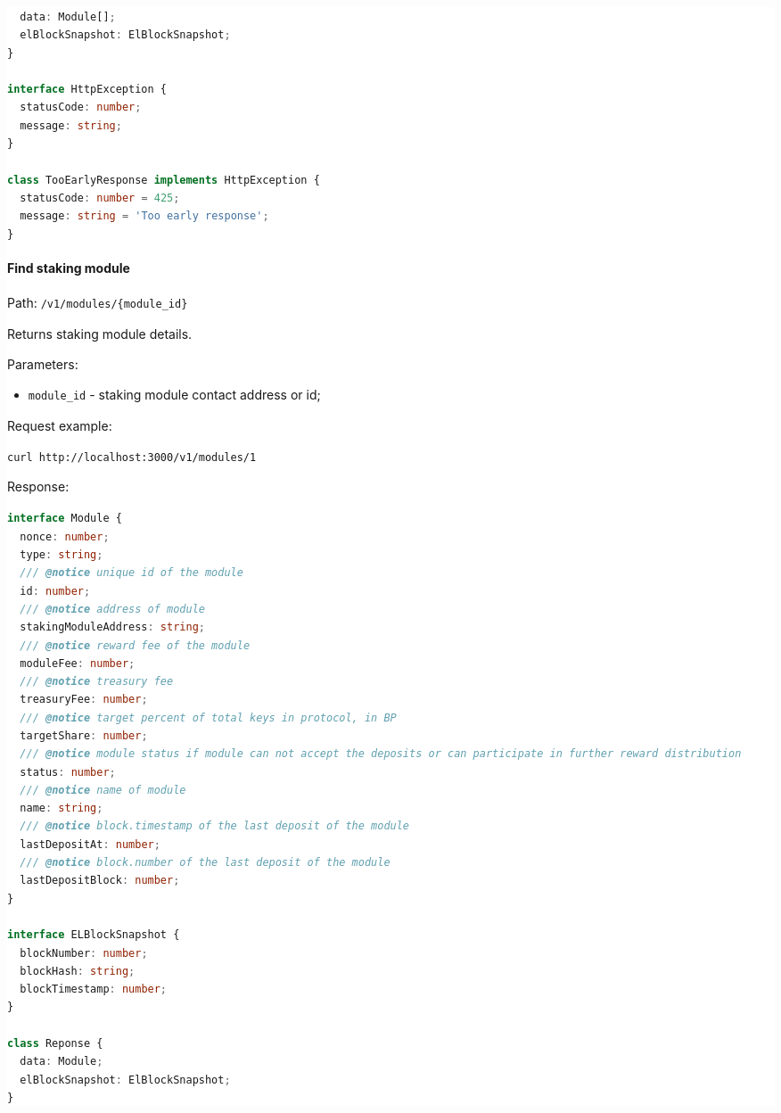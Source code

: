 ```typescript
  data: Module[];
  elBlockSnapshot: ElBlockSnapshot;
}

interface HttpException {
  statusCode: number;
  message: string;
}

class TooEarlyResponse implements HttpException {
  statusCode: number = 425;
  message: string = 'Too early response';
}
```

#### Find staking module

Path: `/v1/modules/{module_id}`

Returns staking module details.

Parameters:

- `module_id` - staking module contact address or id;

Request example:

`curl http://localhost:3000/v1/modules/1`

Response:

```typescript
interface Module {
  nonce: number;
  type: string;
  /// @notice unique id of the module
  id: number;
  /// @notice address of module
  stakingModuleAddress: string;
  /// @notice reward fee of the module
  moduleFee: number;
  /// @notice treasury fee
  treasuryFee: number;
  /// @notice target percent of total keys in protocol, in BP
  targetShare: number;
  /// @notice module status if module can not accept the deposits or can participate in further reward distribution
  status: number;
  /// @notice name of module
  name: string;
  /// @notice block.timestamp of the last deposit of the module
  lastDepositAt: number;
  /// @notice block.number of the last deposit of the module
  lastDepositBlock: number;
}

interface ELBlockSnapshot {
  blockNumber: number;
  blockHash: string;
  blockTimestamp: number;
}

class Reponse {
  data: Module;
  elBlockSnapshot: ElBlockSnapshot;
}

```
